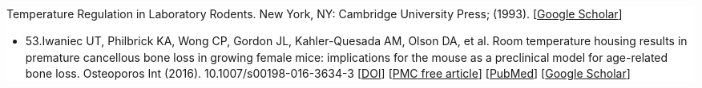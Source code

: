   Temperature Regulation in Laboratory Rodents. New York, NY: Cambridge University Press; (1993). [[Google Scholar](https://scholar.google.com/scholar_lookup?title=Temperature%20Regulation%20in%20Laboratory%20Rodents&author=CJ%20Gordon&publication_year=1993&)]
* 53.Iwaniec UT, Philbrick KA, Wong CP, Gordon JL, Kahler-Quesada AM, Olson DA, et al.
  Room temperature housing results in premature cancellous bone loss in growing female mice: implications for the mouse as a preclinical model for age-related bone loss. Osteoporos Int (2016). 10.1007/s00198-016-3634-3 [[DOI](https://doi.org/10.1007/s00198-016-3634-3)] [[PMC free article](/articles/PMC5421618/)] [[PubMed](https://pubmed.ncbi.nlm.nih.gov/27189604/)] [[Google Scholar](https://scholar.google.com/scholar_lookup?journal=Osteoporos%20Int&title=Room%20temperature%20housing%20results%20in%20premature%20cancellous%20bone%20loss%20in%20growing%20female%20mice:%20implications%20for%20the%20mouse%20as%20a%20preclinical%20model%20for%20age-related%20bone%20loss&author=UT%20Iwaniec&author=KA%20Philbrick&author=CP%20Wong&author=JL%20Gordon&author=AM%20Kahler-Quesada&publication_year=2016&pmid=27189604&doi=10.1007/s00198-016-3634-3&)]